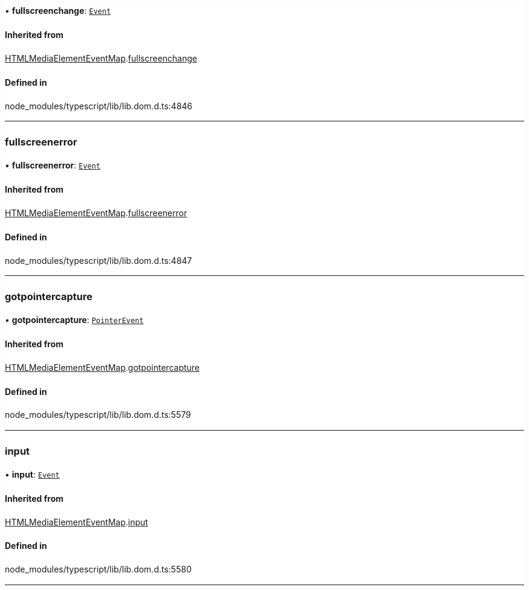• **fullscreenchange**: [`Event`](../modules/axes_lines._internal_.md#event)

#### Inherited from

[HTMLMediaElementEventMap](axes_lines._internal_.HTMLMediaElementEventMap.md).[fullscreenchange](axes_lines._internal_.HTMLMediaElementEventMap.md#fullscreenchange)

#### Defined in

node_modules/typescript/lib/lib.dom.d.ts:4846

___

### fullscreenerror

• **fullscreenerror**: [`Event`](../modules/axes_lines._internal_.md#event)

#### Inherited from

[HTMLMediaElementEventMap](axes_lines._internal_.HTMLMediaElementEventMap.md).[fullscreenerror](axes_lines._internal_.HTMLMediaElementEventMap.md#fullscreenerror)

#### Defined in

node_modules/typescript/lib/lib.dom.d.ts:4847

___

### gotpointercapture

• **gotpointercapture**: [`PointerEvent`](../modules/axes_lines._internal_.md#pointerevent)

#### Inherited from

[HTMLMediaElementEventMap](axes_lines._internal_.HTMLMediaElementEventMap.md).[gotpointercapture](axes_lines._internal_.HTMLMediaElementEventMap.md#gotpointercapture)

#### Defined in

node_modules/typescript/lib/lib.dom.d.ts:5579

___

### input

• **input**: [`Event`](../modules/axes_lines._internal_.md#event)

#### Inherited from

[HTMLMediaElementEventMap](axes_lines._internal_.HTMLMediaElementEventMap.md).[input](axes_lines._internal_.HTMLMediaElementEventMap.md#input)

#### Defined in

node_modules/typescript/lib/lib.dom.d.ts:5580

___

